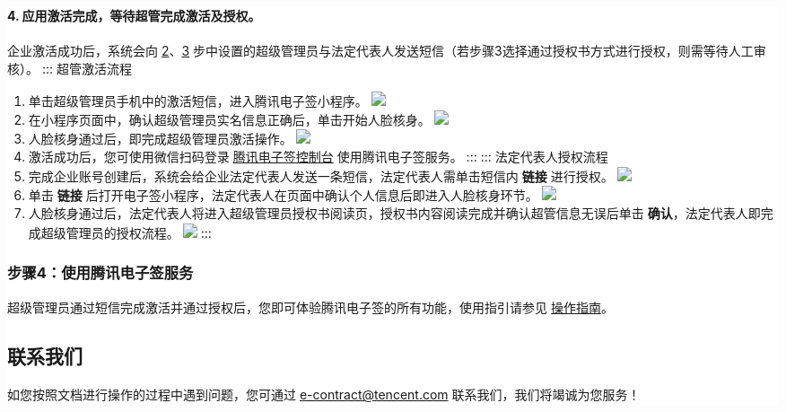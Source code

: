 
#### 4. 应用激活完成，等待超管完成激活及授权。
企业激活成功后，系统会向 [2](https://cloud.tencent.com/document/product/1323/58492#smallStep2)、[3](https://cloud.tencent.com/document/product/1323/58492#smallStep3) 步中设置的超级管理员与法定代表人发送短信（若步骤3选择通过授权书方式进行授权，则需等待人工审核）。
<dx-tabs>
::: 超管激活流程
1. 单击超级管理员手机中的激活短信，进入腾讯电子签小程序。
![](https://qcloudimg.tencent-cloud.cn/raw/c9af89793bb8f6a315d9faa3e1220620.png)
2. 在小程序页面中，确认超级管理员实名信息正确后，单击开始人脸核身。
![](https://qcloudimg.tencent-cloud.cn/raw/250b1d6e9211e9f2a0d4957931cd0fe9.png)
3. 人脸核身通过后，即完成超级管理员激活操作。
![](https://qcloudimg.tencent-cloud.cn/raw/4b7ddf71363374403c28e8432e2310c9.png)
4. 激活成功后，您可使用微信扫码登录 [腾讯电子签控制台](https://ess.tencent.cn/) 使用腾讯电子签服务。
:::
::: 法定代表人授权流程
1. 完成企业账号创建后，系统会给企业法定代表人发送一条短信，法定代表人需单击短信内 **链接** 进行授权。
![](https://qcloudimg.tencent-cloud.cn/raw/d0264abba3a9f51afbbd61479d2c3382.png)
2. 单击 **链接** 后打开电子签小程序，法定代表人在页面中确认个人信息后即进入人脸核身环节。
![](https://qcloudimg.tencent-cloud.cn/raw/2664fa06a8cb6a46182d6837343b0e9f.png)
3. 人脸核身通过后，法定代表人将进入超级管理员授权书阅读页，授权书内容阅读完成并确认超管信息无误后单击 **确认**，法定代表人即完成超级管理员的授权流程。
![](https://qcloudimg.tencent-cloud.cn/raw/1f62d60a3fd6d8906bb001ad61478a65.png)
:::
</dx-tabs>



### 步骤4：使用腾讯电子签服务
超级管理员通过短信完成激活并通过授权后，您即可体验腾讯电子签的所有功能，使用指引请参见 [操作指南](https://cloud.tencent.com/document/product/1323/58490)。

## 联系我们
如您按照文档进行操作的过程中遇到问题，您可通过 e-contract@tencent.com 联系我们，我们将竭诚为您服务！


